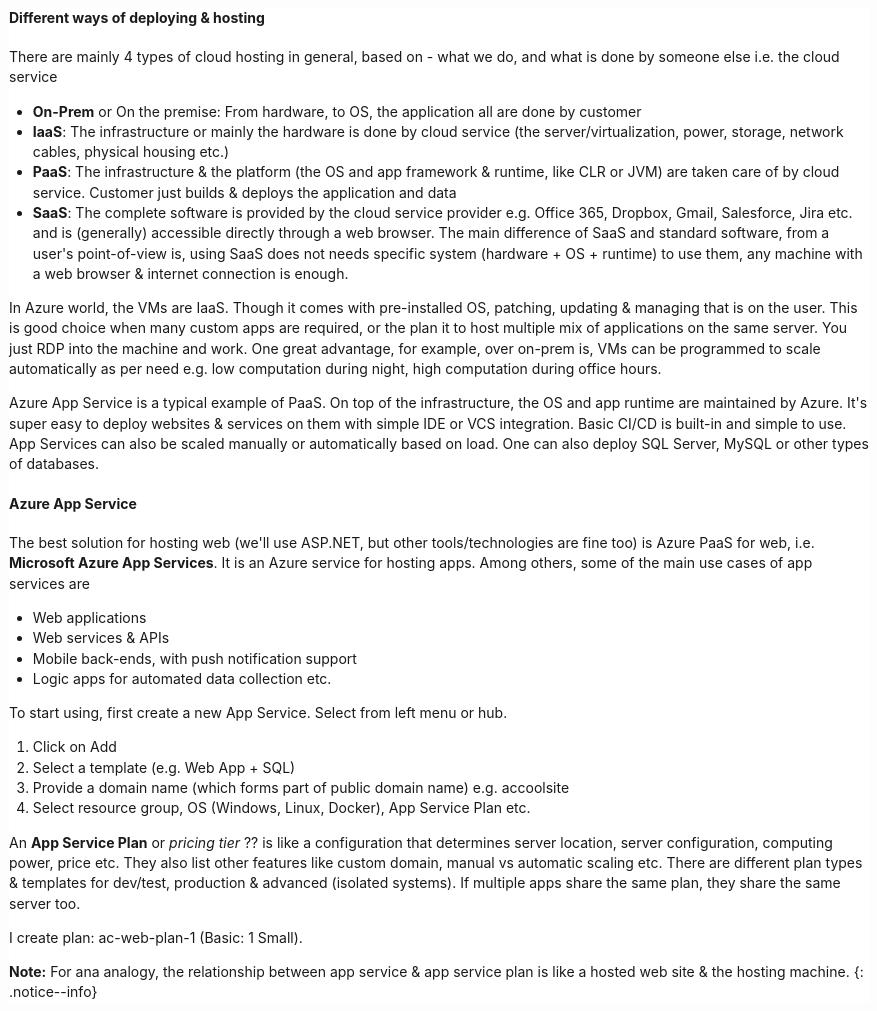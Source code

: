 #### Different ways of deploying & hosting

There are mainly 4 types of cloud hosting in general, based on - what we do, and what is done by someone else i.e. the cloud service

* **On-Prem** or On the premise: From hardware, to OS, the application all are done by customer
* **IaaS**: The infrastructure or mainly the hardware is done by cloud service (the server/virtualization, power, storage, network cables, physical housing etc.)
* **PaaS**: The infrastructure & the platform (the OS and app framework & runtime, like CLR or JVM) are taken care of by cloud service. Customer just builds & deploys the application and data
* **SaaS**: The complete software is provided by the cloud service provider e.g. Office 365, Dropbox, Gmail, Salesforce, Jira etc. and is (generally) accessible directly through a web browser. The main difference of SaaS and standard software, from a user's point-of-view is, using SaaS does not needs specific system (hardware + OS + runtime) to use them, any machine with a web browser & internet connection is enough.

In Azure world, the VMs are IaaS. Though it comes with pre-installed OS, patching, updating & managing that is on the user. This is good choice when many custom apps are required, or the plan it to host multiple mix of applications on the same server. You just RDP into the machine and work. One great advantage, for example, over on-prem is, VMs can be programmed to scale automatically as per need e.g. low computation during night, high computation during office hours.

Azure App Service is a typical example of PaaS. On top of the infrastructure, the OS and app runtime are maintained by Azure. It's super easy to deploy websites & services on them with simple IDE or VCS integration. Basic CI/CD is built-in and simple to use. App Services can also be scaled manually or automatically based on load. One can also deploy SQL Server, MySQL or other types of databases.

#### Azure App Service

The best solution for hosting web (we'll use ASP.NET, but other tools/technologies are fine too) is Azure PaaS for web, i.e. **Microsoft Azure App Services**. It is an Azure service for hosting apps. Among others, some of the main use cases of app services are

* Web applications
* Web services & APIs
* Mobile back-ends, with push notification support
* Logic apps for automated data collection etc.

To start using, first create a new App Service. Select from left menu or hub.

1. Click on Add
2. Select a template (e.g. Web App + SQL)
3. Provide a domain name (which forms part of public domain name) e.g. accoolsite
4. Select resource group, OS (Windows, Linux, Docker), App Service Plan etc.

An **App Service Plan** or _pricing tier_ ?? is like a configuration that determines server location, server configuration, computing power, price etc. They also list other features like custom domain, manual vs automatic scaling etc. There are different plan types & templates for dev/test, production & advanced (isolated systems). If multiple apps share the same plan, they share the same server too.

I create plan: ac-web-plan-1 (Basic: 1 Small).

**Note:** For ana analogy, the relationship between app service & app service plan is like a hosted web site & the hosting machine.
{: .notice--info}
